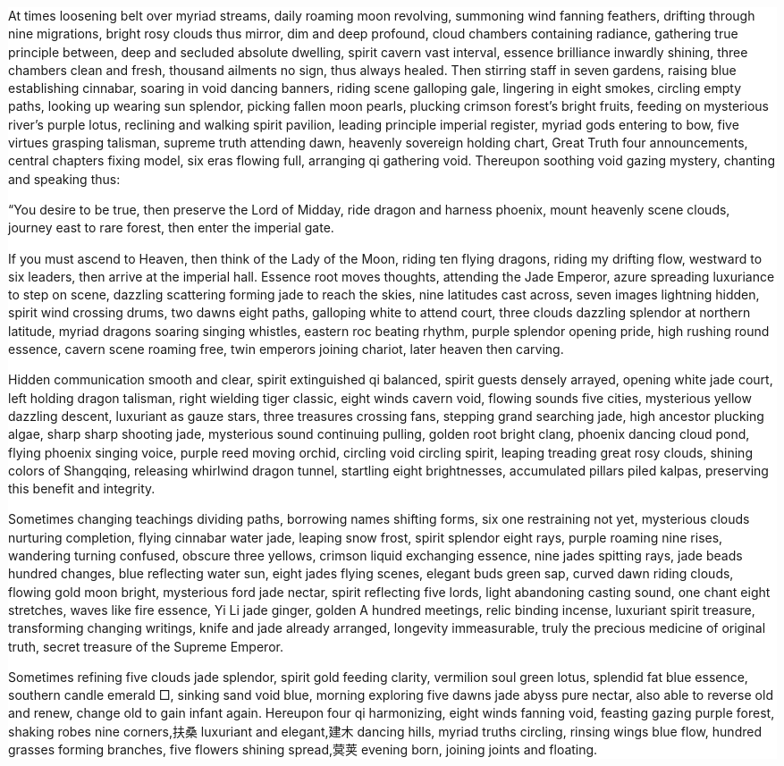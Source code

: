 At times loosening belt over myriad streams, daily roaming moon revolving, summoning wind fanning feathers, drifting through nine migrations, bright rosy clouds thus mirror, dim and deep profound, cloud chambers containing radiance, gathering true principle between, deep and secluded absolute dwelling, spirit cavern vast interval, essence brilliance inwardly shining, three chambers clean and fresh, thousand ailments no sign, thus always healed. Then stirring staff in seven gardens, raising blue establishing cinnabar, soaring in void dancing banners, riding scene galloping gale, lingering in eight smokes, circling empty paths, looking up wearing sun splendor, picking fallen moon pearls, plucking crimson forest’s bright fruits, feeding on mysterious river’s purple lotus, reclining and walking spirit pavilion, leading principle imperial register, myriad gods entering to bow, five virtues grasping talisman, supreme truth attending dawn, heavenly sovereign holding chart, Great Truth four announcements, central chapters fixing model, six eras flowing full, arranging qi gathering void. Thereupon soothing void gazing mystery, chanting and speaking thus:

“You desire to be true, then preserve the Lord of Midday, ride dragon and harness phoenix, mount heavenly scene clouds, journey east to rare forest, then enter the imperial gate.

If you must ascend to Heaven, then think of the Lady of the Moon, riding ten flying dragons, riding my drifting flow, westward to six leaders, then arrive at the imperial hall. Essence root moves thoughts, attending the Jade Emperor, azure spreading luxuriance to step on scene, dazzling scattering forming jade to reach the skies, nine latitudes cast across, seven images lightning hidden, spirit wind crossing drums, two dawns eight paths, galloping white to attend court, three clouds dazzling splendor at northern latitude, myriad dragons soaring singing whistles, eastern roc beating rhythm, purple splendor opening pride, high rushing round essence, cavern scene roaming free, twin emperors joining chariot, later heaven then carving.

Hidden communication smooth and clear, spirit extinguished qi balanced, spirit guests densely arrayed, opening white jade court, left holding dragon talisman, right wielding tiger classic, eight winds cavern void, flowing sounds five cities, mysterious yellow dazzling descent, luxuriant as gauze stars, three treasures crossing fans, stepping grand searching jade, high ancestor plucking algae, sharp sharp shooting jade, mysterious sound continuing pulling, golden root bright clang, phoenix dancing cloud pond, flying phoenix singing voice, purple reed moving orchid, circling void circling spirit, leaping treading great rosy clouds, shining colors of Shangqing, releasing whirlwind dragon tunnel, startling eight brightnesses, accumulated pillars piled kalpas, preserving this benefit and integrity.

Sometimes changing teachings dividing paths, borrowing names shifting forms, six one restraining not yet, mysterious clouds nurturing completion, flying cinnabar water jade, leaping snow frost, spirit splendor eight rays, purple roaming nine rises, wandering turning confused, obscure three yellows, crimson liquid exchanging essence, nine jades spitting rays, jade beads hundred changes, blue reflecting water sun, eight jades flying scenes, elegant buds green sap, curved dawn riding clouds, flowing gold moon bright, mysterious ford jade nectar, spirit reflecting five lords, light abandoning casting sound, one chant eight stretches, waves like fire essence, Yi Li jade ginger, golden A hundred meetings, relic binding incense, luxuriant spirit treasure, transforming changing writings, knife and jade already arranged, longevity immeasurable, truly the precious medicine of original truth, secret treasure of the Supreme Emperor.

Sometimes refining five clouds jade splendor, spirit gold feeding clarity, vermilion soul green lotus, splendid fat blue essence, southern candle emerald □, sinking sand void blue, morning exploring five dawns jade abyss pure nectar, also able to reverse old and renew, change old to gain infant again. Hereupon four qi harmonizing, eight winds fanning void, feasting gazing purple forest, shaking robes nine corners,扶桑 luxuriant and elegant,建木 dancing hills, myriad truths circling, rinsing wings blue flow, hundred grasses forming branches, five flowers shining spread,蓂荚 evening born, joining joints and floating.
